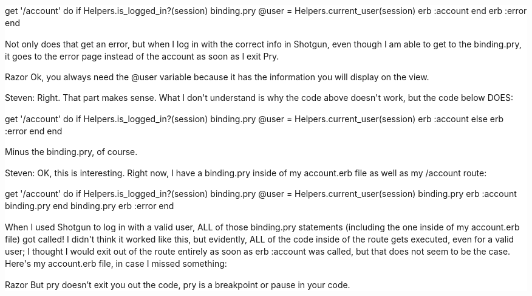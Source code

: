get '/account' do
    if Helpers.is_logged_in?(session)
      binding.pry
      @user = Helpers.current_user(session)
      erb :account
    end
    erb :error
  end
  
Not only does that get an error, but when I log in with the correct info in Shotgun, even though I am able to get to the binding.pry, it goes to the error page instead of the account as soon as I exit Pry.

Razor
Ok, you always need the @user variable because it has the information you will display on the view.

Steven:
Right. That part makes sense. What I don't understand is why the code above doesn't work, but the code below DOES:

get '/account' do
    if Helpers.is_logged_in?(session)
      binding.pry
      @user = Helpers.current_user(session)
      erb :account
    else
      erb :error
    end
  end
  
Minus the binding.pry, of course.

Steven:
OK, this is interesting. Right now, I have a binding.pry inside of my account.erb file as well as my /account route:

get '/account' do
    if Helpers.is_logged_in?(session)
      binding.pry
      @user = Helpers.current_user(session)
      binding.pry
      erb :account
      binding.pry
    end
    binding.pry
    erb :error
  end
  
When I used Shotgun to log in with a valid user, ALL of those binding.pry statements (including the one inside of my account.erb file) got called! I didn't think it worked like this, but evidently, ALL of the code inside of the route gets executed, even for a valid user; I thought I would exit out of the route entirely as soon as erb :account was called, but that does not seem to be the case.
Here's my account.erb file, in case I missed something:

Razor
But pry doesn’t exit you out the code, pry is a breakpoint or pause in your code.
